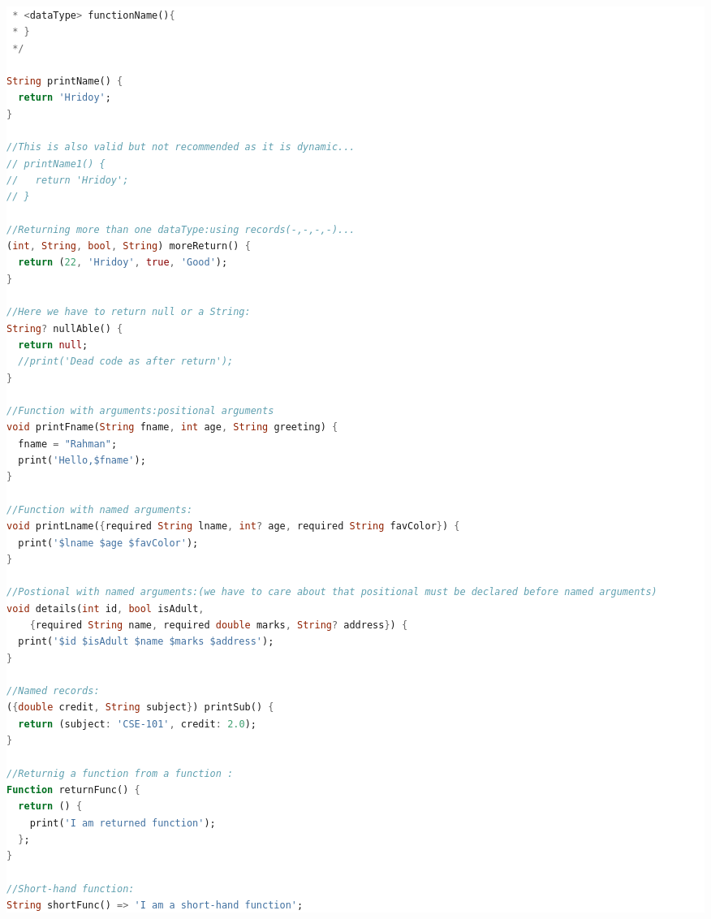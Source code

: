 ```dart
 * <dataType> functionName(){
 * }
 */

String printName() {
  return 'Hridoy';
}

//This is also valid but not recommended as it is dynamic...
// printName1() {
//   return 'Hridoy';
// }

//Returning more than one dataType:using records(-,-,-,-)...
(int, String, bool, String) moreReturn() {
  return (22, 'Hridoy', true, 'Good');
}

//Here we have to return null or a String:
String? nullAble() {
  return null;
  //print('Dead code as after return');
}

//Function with arguments:positional arguments
void printFname(String fname, int age, String greeting) {
  fname = "Rahman";
  print('Hello,$fname');
}

//Function with named arguments:
void printLname({required String lname, int? age, required String favColor}) {
  print('$lname $age $favColor');
}

//Postional with named arguments:(we have to care about that positional must be declared before named arguments)
void details(int id, bool isAdult,
    {required String name, required double marks, String? address}) {
  print('$id $isAdult $name $marks $address');
}

//Named records:
({double credit, String subject}) printSub() {
  return (subject: 'CSE-101', credit: 2.0);
}

//Returnig a function from a function :
Function returnFunc() {
  return () {
    print('I am returned function');
  };
}

//Short-hand function:
String shortFunc() => 'I am a short-hand function';

```
